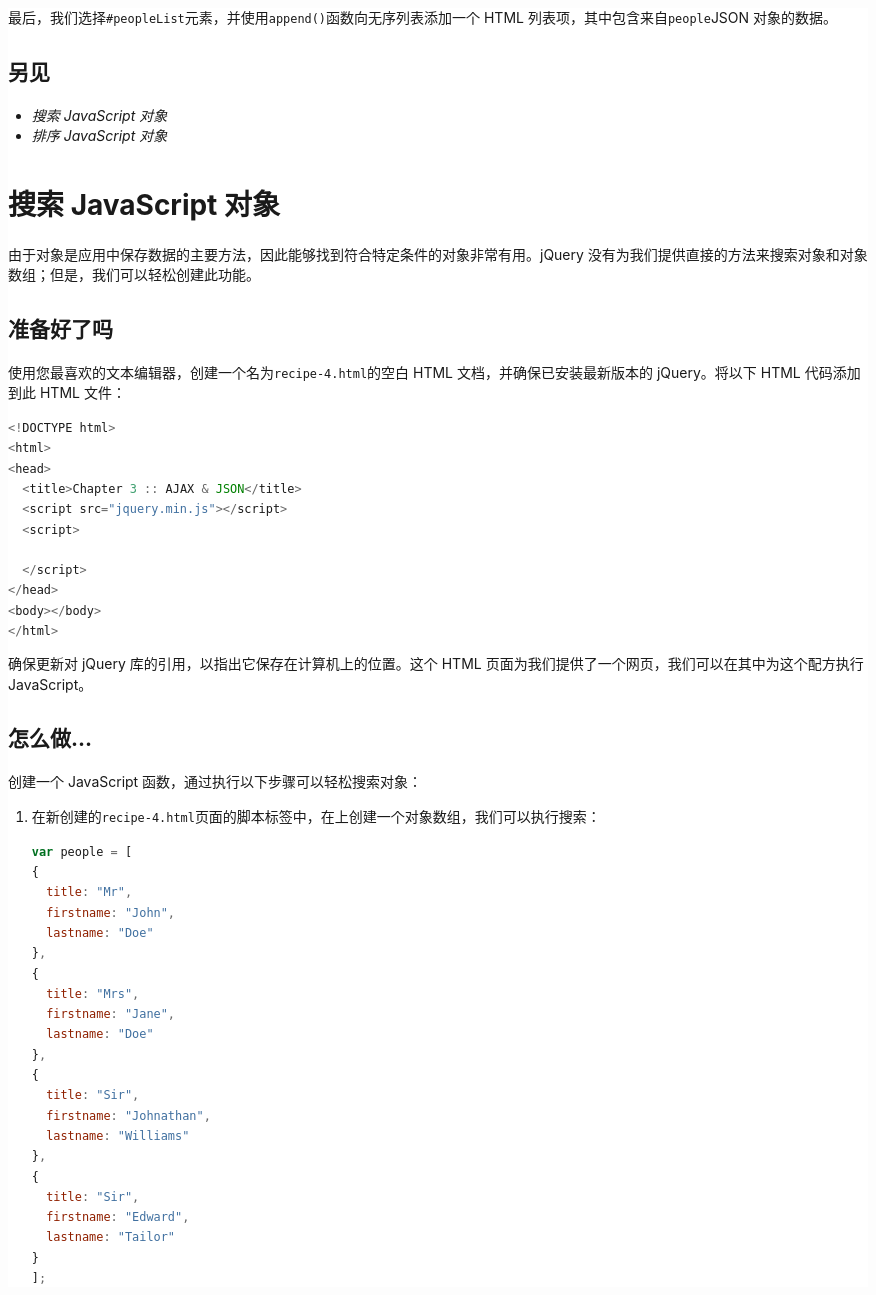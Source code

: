 最后，我们选择`#peopleList`元素，并使用`append()`函数向无序列表添加一个 HTML 列表项，其中包含来自`people`JSON 对象的数据。

## 另见

*   *搜索 JavaScript 对象*
*   *排序 JavaScript 对象*

# 搜索 JavaScript 对象

由于对象是应用中保存数据的主要方法，因此能够找到符合特定条件的对象非常有用。jQuery 没有为我们提供直接的方法来搜索对象和对象数组；但是，我们可以轻松创建此功能。

## 准备好了吗

使用您最喜欢的文本编辑器，创建一个名为`recipe-4.html`的空白 HTML 文档，并确保已安装最新版本的 jQuery。将以下 HTML 代码添加到此 HTML 文件：

```js
<!DOCTYPE html>
<html>
<head>
  <title>Chapter 3 :: AJAX & JSON</title>
  <script src="jquery.min.js"></script>
  <script>

  </script>
</head>
<body></body>
</html>
```

确保更新对 jQuery 库的引用，以指出它保存在计算机上的位置。这个 HTML 页面为我们提供了一个网页，我们可以在其中为这个配方执行 JavaScript。

## 怎么做…

创建一个 JavaScript 函数，通过执行以下步骤可以轻松搜索对象：

1.  在新创建的`recipe-4.html`页面的脚本标签中，在上创建一个对象数组，我们可以执行搜索：

    ```js
    var people = [
    {
      title: "Mr",
      firstname: "John",
      lastname: "Doe"
    },
    {
      title: "Mrs",
      firstname: "Jane",
      lastname: "Doe"
    },
    {
      title: "Sir",
      firstname: "Johnathan",
      lastname: "Williams"
    },
    {
      title: "Sir",
      firstname: "Edward",
      lastname: "Tailor"
    }
    ];
    ```
